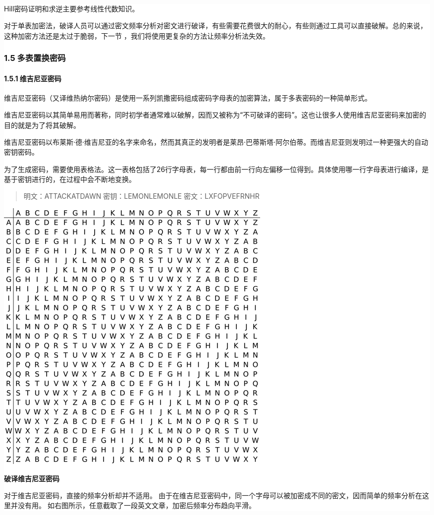 Hill密码证明和求逆主要参考线性代数知识。

对于单表加密法，破译人员可以通过密文频率分析对密文进行破译，有些需要花费很大的耐心，有些则通过工具可以直接破解。总的来说，这种加密方法还是太过于脆弱，下一节 ，我们将使用更复杂的方法让频率分析法失效。

### 1.5 多表置换密码

#### 1.5.1 维吉尼亚密码

维吉尼亚密码（又译维热纳尔密码）是使用一系列凯撒密码组成密码字母表的加密算法，属于多表密码的一种简单形式。

维吉尼亚密码以其简单易用而著称，同时初学者通常难以破解，因而又被称为“不可破译的密码”。这也让很多人使用维吉尼亚密码来加密的目的就是为了将其破解。

维吉尼亚密码以布莱斯·德·维吉尼亚的名字来命名，然而其真正的发明者是莱昂·巴蒂斯塔·阿尔伯蒂。而维吉尼亚则发明过一种更强大的自动密钥密码。

为了生成密码，需要使用表格法。这一表格包括了26行字母表，每一行都由前一行向左偏移一位得到。具体使用哪一行字母表进行编译，是基于密钥进行的，在过程中会不断地变换。

>明文：ATTACKATDAWN
>密钥：LEMONLEMONLE
>密文：LXFOPVEFRNHR

![](files/1-4-1.png)

**破译维吉尼亚密码**

对于维吉尼亚密码，直接的频率分析却并不适用。
由于在维吉尼亚密码中，同一个字母可以被加密成不同的密文，因而简单的频率分析在这里并没有用。
如右图所示，任意截取了一段英文文章，加密后频率分布趋向平滑。
